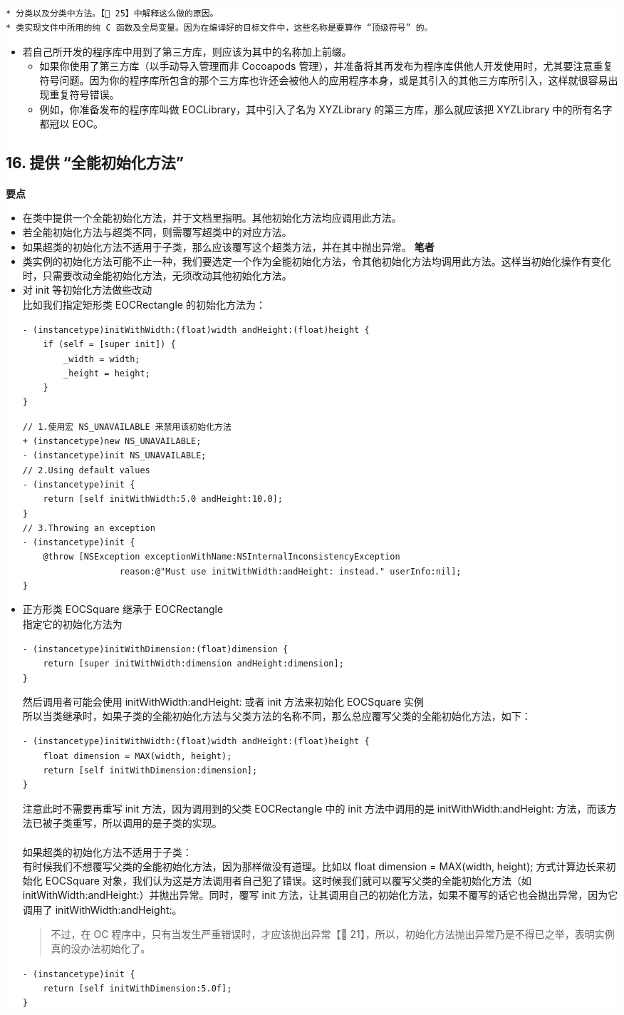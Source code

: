     * 分类以及分类中方法。【🚩 25】中解释这么做的原因。
    * 类实现文件中所用的纯 C 函数及全局变量。因为在编译好的目标文件中，这些名称是要算作 “顶级符号” 的。
* 若自己所开发的程序库中用到了第三方库，则应该为其中的名称加上前缀。
    * 如果你使用了第三方库（以手动导入管理而非 Cocoapods 管理），并准备将其再发布为程序库供他人开发使用时，尤其要注意重复符号问题。因为你的程序库所包含的那个三方库也许还会被他人的应用程序本身，或是其引入的其他三方库所引入，这样就很容易出现重复符号错误。
    * 例如，你准备发布的程序库叫做 EOCLibrary，其中引入了名为 XYZLibrary 的第三方库，那么就应该把 XYZLibrary 中的所有名字都冠以 EOC。

## 16. 提供 “全能初始化方法”
**要点**
* 在类中提供一个全能初始化方法，并于文档里指明。其他初始化方法均应调用此方法。
* 若全能初始化方法与超类不同，则需覆写超类中的对应方法。
* 如果超类的初始化方法不适用于子类，那么应该覆写这个超类方法，并在其中抛出异常。
**笔者**
* 类实例的初始化方法可能不止一种，我们要选定一个作为全能初始化方法，令其他初始化方法均调用此方法。这样当初始化操作有变化时，只需要改动全能初始化方法，无须改动其他初始化方法。
* 对 init 等初始化方法做些改动<br>比如我们指定矩形类 EOCRectangle 的初始化方法为：
    ```objc
    - (instancetype)initWithWidth:(float)width andHeight:(float)height {
        if (self = [super init]) {
            _width = width;
            _height = height;
        }
    }
    ```
    ```objc
    // 1.使用宏 NS_UNAVAILABLE 来禁用该初始化方法
    + (instancetype)new NS_UNAVAILABLE;
    - (instancetype)init NS_UNAVAILABLE;
    // 2.Using default values
    - (instancetype)init {
        return [self initWithWidth:5.0 andHeight:10.0];
    }
    // 3.Throwing an exception
    - (instancetype)init {
        @throw [NSException exceptionWithName:NSInternalInconsistencyException 
                       reason:@"Must use initWithWidth:andHeight: instead." userInfo:nil];
    }
    ```
* 正方形类 EOCSquare 继承于 EOCRectangle<br>指定它的初始化方法为
    ```objc
    - (instancetype)initWithDimension:(float)dimension {
        return [super initWithWidth:dimension andHeight:dimension];
    }
    ```
    然后调用者可能会使用  initWithWidth:andHeight: 或者 init 方法来初始化 EOCSquare 实例
    <br>所以当类继承时，如果子类的全能初始化方法与父类方法的名称不同，那么总应覆写父类的全能初始化方法，如下：
    ```objc
    - (instancetype)initWithWidth:(float)width andHeight:(float)height {
        float dimension = MAX(width, height);
        return [self initWithDimension:dimension];
    }
    ```
    注意此时不需要再重写 init 方法，因为调用到的父类 EOCRectangle 中的 init 方法中调用的是  initWithWidth:andHeight: 方法，而该方法已被子类重写，所以调用的是子类的实现。
    <br><br>如果超类的初始化方法不适用于子类：
    <br>有时候我们不想覆写父类的全能初始化方法，因为那样做没有道理。比如以 float dimension = MAX(width, height); 方式计算边长来初始化 EOCSquare 对象，我们认为这是方法调用者自己犯了错误。这时候我们就可以覆写父类的全能初始化方法（如 initWithWidth:andHeight:）并抛出异常。同时，覆写 init 方法，让其调用自己的初始化方法，如果不覆写的话它也会抛出异常，因为它调用了 initWithWidth:andHeight:。
    >不过，在 OC 程序中，只有当发生严重错误时，才应该抛出异常【🚩 21】，所以，初始化方法抛出异常乃是不得已之举，表明实例真的没办法初始化了。
    ```objc
    - (instancetype)init {
        return [self initWithDimension:5.0f];
    }
    ```